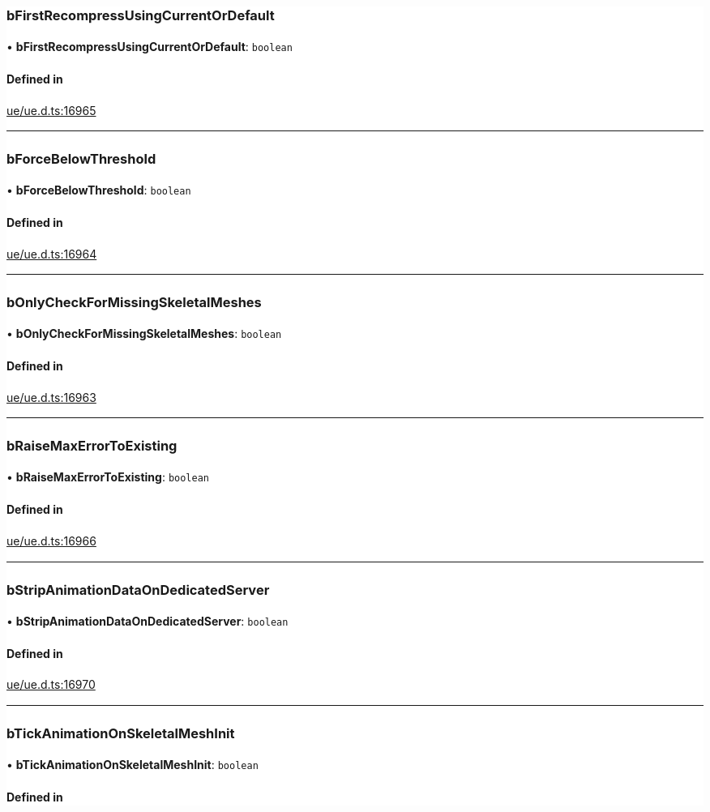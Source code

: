 ### bFirstRecompressUsingCurrentOrDefault

• **bFirstRecompressUsingCurrentOrDefault**: `boolean`

#### Defined in

[ue/ue.d.ts:16965](https://github.com/YugMetaverse/yug_typings/blob/b7d9b19/ue/ue.d.ts#L16965)

___

### bForceBelowThreshold

• **bForceBelowThreshold**: `boolean`

#### Defined in

[ue/ue.d.ts:16964](https://github.com/YugMetaverse/yug_typings/blob/b7d9b19/ue/ue.d.ts#L16964)

___

### bOnlyCheckForMissingSkeletalMeshes

• **bOnlyCheckForMissingSkeletalMeshes**: `boolean`

#### Defined in

[ue/ue.d.ts:16963](https://github.com/YugMetaverse/yug_typings/blob/b7d9b19/ue/ue.d.ts#L16963)

___

### bRaiseMaxErrorToExisting

• **bRaiseMaxErrorToExisting**: `boolean`

#### Defined in

[ue/ue.d.ts:16966](https://github.com/YugMetaverse/yug_typings/blob/b7d9b19/ue/ue.d.ts#L16966)

___

### bStripAnimationDataOnDedicatedServer

• **bStripAnimationDataOnDedicatedServer**: `boolean`

#### Defined in

[ue/ue.d.ts:16970](https://github.com/YugMetaverse/yug_typings/blob/b7d9b19/ue/ue.d.ts#L16970)

___

### bTickAnimationOnSkeletalMeshInit

• **bTickAnimationOnSkeletalMeshInit**: `boolean`

#### Defined in
